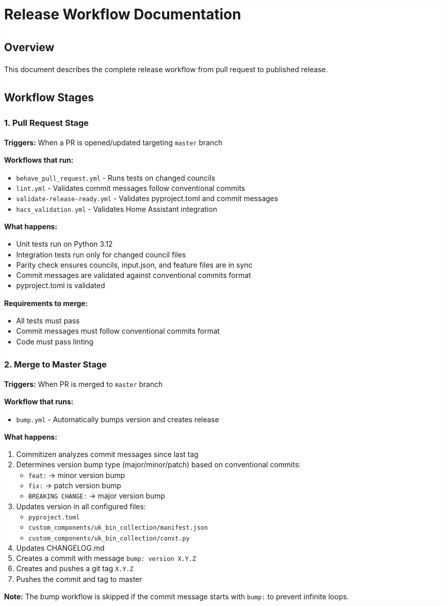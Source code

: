 # Release Workflow Documentation

## Overview
This document describes the complete release workflow from pull request to published release.

## Workflow Stages

### 1. Pull Request Stage
**Triggers:** When a PR is opened/updated targeting `master` branch

**Workflows that run:**
- `behave_pull_request.yml` - Runs tests on changed councils
- `lint.yml` - Validates commit messages follow conventional commits
- `validate-release-ready.yml` - Validates pyproject.toml and commit messages
- `hacs_validation.yml` - Validates Home Assistant integration

**What happens:**
- Unit tests run on Python 3.12
- Integration tests run only for changed council files
- Parity check ensures councils, input.json, and feature files are in sync
- Commit messages are validated against conventional commits format
- pyproject.toml is validated

**Requirements to merge:**
- All tests must pass
- Commit messages must follow conventional commits format
- Code must pass linting

### 2. Merge to Master Stage
**Triggers:** When PR is merged to `master` branch

**Workflow that runs:**
- `bump.yml` - Automatically bumps version and creates release

**What happens:**
1. Commitizen analyzes commit messages since last tag
2. Determines version bump type (major/minor/patch) based on conventional commits:
   - `feat:` → minor version bump
   - `fix:` → patch version bump
   - `BREAKING CHANGE:` → major version bump
3. Updates version in all configured files:
   - `pyproject.toml`
   - `custom_components/uk_bin_collection/manifest.json`
   - `custom_components/uk_bin_collection/const.py`
4. Updates CHANGELOG.md
5. Creates a commit with message `bump: version X.Y.Z`
6. Creates and pushes a git tag `X.Y.Z`
7. Pushes the commit and tag to master

**Note:** The bump workflow is skipped if the commit message starts with `bump:` to prevent infinite loops.
